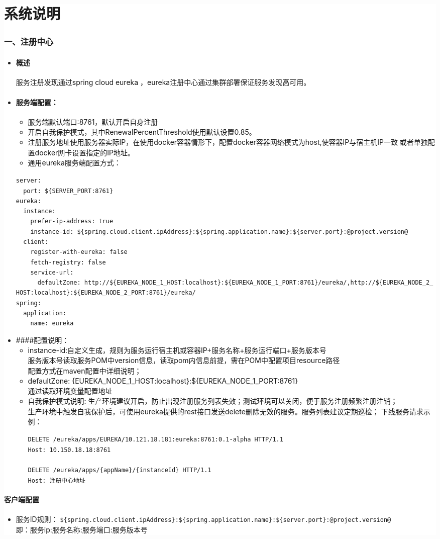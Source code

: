 # 系统说明
### 一、注册中心
+ #### 概述
    服务注册发现通过spring cloud eureka ，eureka注册中心通过集群部署保证服务发现高可用。
+ #### 服务端配置：
    + 服务端默认端口:8761，默认开启自身注册
    + 开启自我保护模式，其中RenewalPercentThreshold使用默认设置0.85。
    + 注册服务地址使用服务器实际IP，在使用docker容器情形下，配置docker容器网络模式为host,使容器IP与宿主机IP一致
      或者单独配置docker网卡设置指定的IP地址。
    + 通用eureka服务端配置方式：
    ```
    server:
      port: ${SERVER_PORT:8761}
    eureka:
      instance:
        prefer-ip-address: true
        instance-id: ${spring.cloud.client.ipAddress}:${spring.application.name}:${server.port}:@project.version@
      client:
        register-with-eureka: false
        fetch-registry: false
        service-url:
          defaultZone: http://${EUREKA_NODE_1_HOST:localhost}:${EUREKA_NODE_1_PORT:8761}/eureka/,http://${EUREKA_NODE_2_HOST:localhost}:${EUREKA_NODE_2_PORT:8761}/eureka/
    spring:
      application:
        name: eureka
    ```
+ ####配置说明：
  + instance-id:自定义生成，规则为服务运行宿主机或容器IP+服务名称+服务运行端口+服务版本号 \
    服务版本号读取服务POM中version信息，读取pom内信息前提，需在POM中配置项目resource路径 \
    配置方式在maven配置中详细说明；
  + defaultZone: {EUREKA_NODE_1_HOST:localhost}:${EUREKA_NODE_1_PORT:8761} \
    通过读取环境变量配置地址
  + 自我保护模式说明: 生产环境建议开启，防止出现注册服务列表失效；测试环境可以关闭，便于服务注册频繁注册注销；\
    生产环境中触发自我保护后，可使用eureka提供的rest接口发送delete删除无效的服务。服务列表建议定期巡检；
    下线服务请求示例：
    ```
    DELETE /eureka/apps/EUREKA/10.121.18.181:eureka:8761:0.1-alpha HTTP/1.1
    Host: 10.150.18.18:8761
    
    DELETE /eureka/apps/{appName}/{instanceId} HTTP/1.1
    Host: 注册中心地址
    ```
     
#### 客户端配置
+ 服务ID规则：
`${spring.cloud.client.ipAddress}:${spring.application.name}:${server.port}:@project.version@`\
 即：服务ip:服务名称:服务端口:服务版本号
    